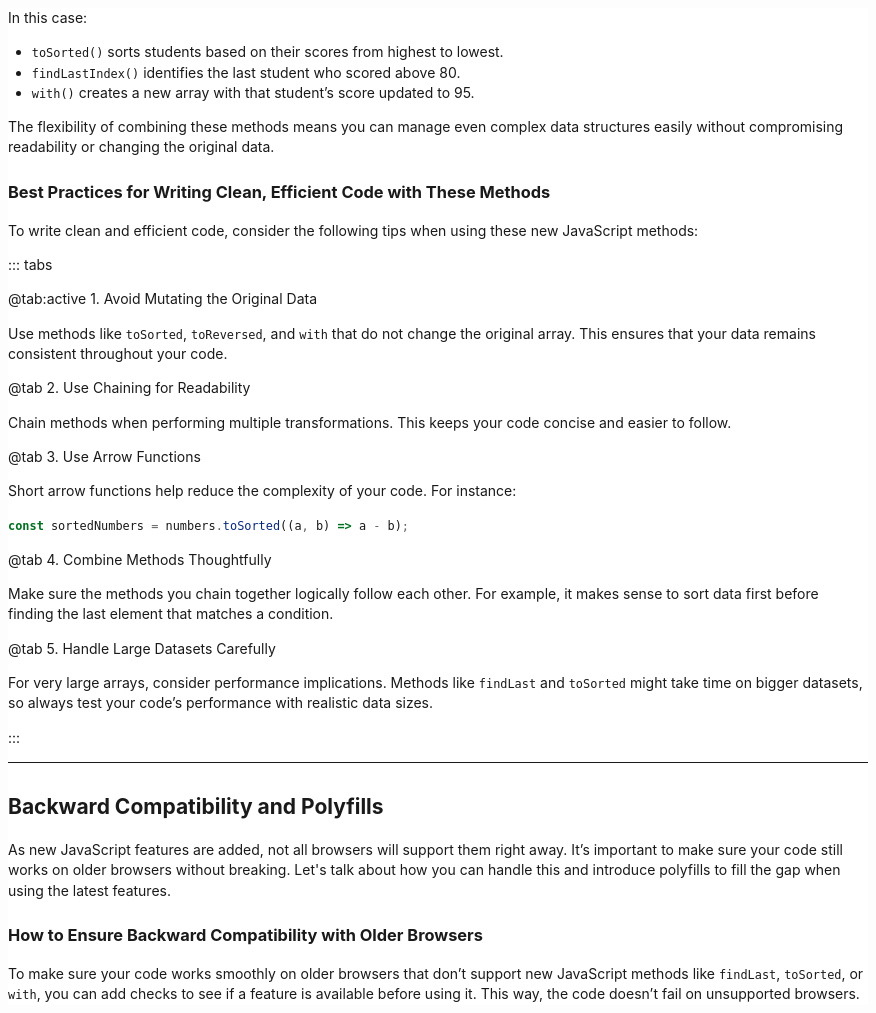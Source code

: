 In this case:

- `toSorted()` sorts students based on their scores from highest to lowest.
- `findLastIndex()` identifies the last student who scored above 80.
- `with()` creates a new array with that student’s score updated to 95.

The flexibility of combining these methods means you can manage even complex data structures easily without compromising readability or changing the original data.

### Best Practices for Writing Clean, Efficient Code with These Methods

To write clean and efficient code, consider the following tips when using these new JavaScript methods:

::: tabs

@tab:active 1. Avoid Mutating the Original Data

Use methods like `toSorted`, `toReversed`, and `with` that do not change the original array. This ensures that your data remains consistent throughout your code.

@tab 2. Use Chaining for Readability

Chain methods when performing multiple transformations. This keeps your code concise and easier to follow.

@tab 3. Use Arrow Functions

Short arrow functions help reduce the complexity of your code. For instance:

```js
const sortedNumbers = numbers.toSorted((a, b) => a - b);
```

@tab 4. Combine Methods Thoughtfully

Make sure the methods you chain together logically follow each other. For example, it makes sense to sort data first before finding the last element that matches a condition.

@tab 5. Handle Large Datasets Carefully

For very large arrays, consider performance implications. Methods like `findLast` and `toSorted` might take time on bigger datasets, so always test your code’s performance with realistic data sizes.

:::

---

## Backward Compatibility and Polyfills

As new JavaScript features are added, not all browsers will support them right away. It’s important to make sure your code still works on older browsers without breaking. Let's talk about how you can handle this and introduce polyfills to fill the gap when using the latest features.

### How to Ensure Backward Compatibility with Older Browsers

To make sure your code works smoothly on older browsers that don’t support new JavaScript methods like `findLast`, `toSorted`, or `with`, you can add checks to see if a feature is available before using it. This way, the code doesn’t fail on unsupported browsers.
